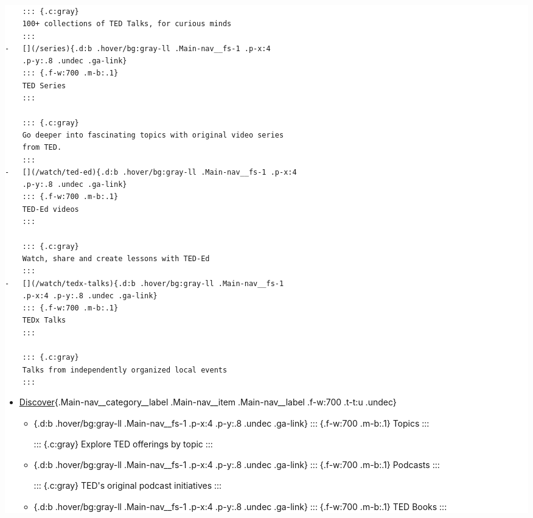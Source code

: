         ::: {.c:gray}
        100+ collections of TED Talks, for curious minds
        :::
    -   [](/series){.d:b .hover/bg:gray-ll .Main-nav__fs-1 .p-x:4
        .p-y:.8 .undec .ga-link}
        ::: {.f-w:700 .m-b:.1}
        TED Series
        :::

        ::: {.c:gray}
        Go deeper into fascinating topics with original video series
        from TED.
        :::
    -   [](/watch/ted-ed){.d:b .hover/bg:gray-ll .Main-nav__fs-1 .p-x:4
        .p-y:.8 .undec .ga-link}
        ::: {.f-w:700 .m-b:.1}
        TED-Ed videos
        :::

        ::: {.c:gray}
        Watch, share and create lessons with TED-Ed
        :::
    -   [](/watch/tedx-talks){.d:b .hover/bg:gray-ll .Main-nav__fs-1
        .p-x:4 .p-y:.8 .undec .ga-link}
        ::: {.f-w:700 .m-b:.1}
        TEDx Talks
        :::

        ::: {.c:gray}
        Talks from independently organized local events
        :::
-   [Discover](#){.Main-nav__category__label .Main-nav__item
    .Main-nav__label .f-w:700 .t-t:u .undec}
    -   [](/topics){.d:b .hover/bg:gray-ll .Main-nav__fs-1 .p-x:4
        .p-y:.8 .undec .ga-link}
        ::: {.f-w:700 .m-b:.1}
        Topics
        :::

        ::: {.c:gray}
        Explore TED offerings by topic
        :::
    -   [](/podcasts){.d:b .hover/bg:gray-ll .Main-nav__fs-1 .p-x:4
        .p-y:.8 .undec .ga-link}
        ::: {.f-w:700 .m-b:.1}
        Podcasts
        :::

        ::: {.c:gray}
        TED\'s original podcast initiatives
        :::
    -   [](/read/ted-books){.d:b .hover/bg:gray-ll .Main-nav__fs-1
        .p-x:4 .p-y:.8 .undec .ga-link}
        ::: {.f-w:700 .m-b:.1}
        TED Books
        :::
